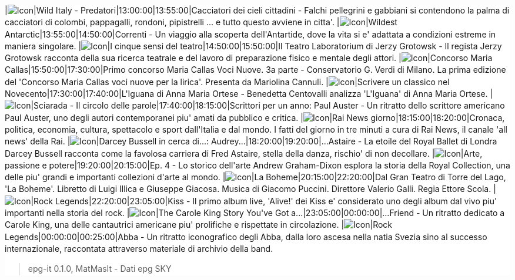 |![Icon](https://guidatv.sky.it/uuid/dtt_cover_l58VsCKBwnW.png)|Wild Italy - Predatori|13:00:00|13:55:00|Cacciatori dei cieli cittadini - Falchi pellegrini e gabbiani si contendono la palma di cacciatori di colombi, pappagalli, rondoni, pipistrelli ... e tutto questo avviene in citta&#039;.
|![Icon](https://guidatv.sky.it/uuid/dtt_cover_l58VsCKBwnW.png)|Wildest Antarctic|13:55:00|14:50:00|Correnti - Un viaggio alla scoperta dell&#039;Antartide, dove la vita si e&#039; adattata a condizioni estreme in maniera singolare.
|![Icon](https://guidatv.sky.it/uuid/dtt_cover_l58VsCKBwnW.png)|I cinque sensi del teatro|14:50:00|15:50:00|Il Teatro Laboratorium di Jerzy Grotowsk - Il regista Jerzy Grotowsk racconta della sua ricerca teatrale e del lavoro di preparazione fisico e mentale degli attori.
|![Icon](https://guidatv.sky.it/uuid/dtt_cover_l58VsCKBwnW.png)|Concorso Maria Callas|15:50:00|17:30:00|Primo concorso Maria Callas Voci Nuove. 3a parte - Conservatorio G. Verdi di Milano. La prima edizione del &#039;Concorso Maria Callas voci nuove per la lirica&#039;. Presenta da Mariolina Cannuli.
|![Icon](https://guidatv.sky.it/uuid/dtt_cover_l58VsCKBwnW.png)|Scrivere un classico nel Novecento|17:30:00|17:40:00|L&#039;Iguana di Anna Maria Ortese - Benedetta Centovalli analizza &#039;L&#039;Iguana&#039; di Anna Maria Ortese.
|![Icon](https://guidatv.sky.it/uuid/dtt_cover_l58VsCKBwnW.png)|Sciarada - Il circolo delle parole|17:40:00|18:15:00|Scrittori per un anno: Paul Auster - Un ritratto dello scrittore americano Paul Auster, uno degli autori contemporanei piu&#039; amati da pubblico e critica.
|![Icon](https://guidatv.sky.it/uuid/dtt_cover_l58VsCKBwnW.png)|Rai News giorno|18:15:00|18:20:00|Cronaca, politica, economia, cultura, spettacolo e sport dall&#039;Italia e dal mondo. I fatti del giorno in tre minuti a cura di Rai News, il canale &#039;all news&#039; della Rai.
|![Icon](https://guidatv.sky.it/uuid/dtt_cover_l58VsCKBwnW.png)|Darcey Bussell in cerca di...: Audrey...|18:20:00|19:20:00|...Astaire - La etoile del Royal Ballet di Londra Darcey Bussell racconta come la favolosa carriera di Fred Astaire, stella della danza, rischio&#039; di non decollare.
|![Icon](https://guidatv.sky.it/uuid/dtt_cover_l58VsCKBwnW.png)|Arte, passione e potere|19:20:00|20:15:00|Ep. 4 - Lo storico dell&#039;arte Andrew Graham-Dixon esplora la storia della Royal Collection, una delle piu&#039; grandi e importanti collezioni d&#039;arte al mondo.
|![Icon](https://guidatv.sky.it/uuid/dtt_cover_l58VsCKBwnW.png)|La Boheme|20:15:00|22:20:00|Dal Gran Teatro di Torre del Lago, &#039;La Boheme&#039;. Libretto di Luigi Illica e Giuseppe Giacosa. Musica di Giacomo Puccini. Direttore Valerio Galli. Regia Ettore Scola.
|![Icon](https://guidatv.sky.it/uuid/dtt_cover_l58VsCKBwnW.png)|Rock Legends|22:20:00|23:05:00|Kiss - Il primo album live, &#039;Alive!&#039; dei Kiss e&#039; considerato uno degli album dal vivo piu&#039; importanti nella storia del rock.
|![Icon](https://guidatv.sky.it/uuid/dtt_cover_l58VsCKBwnW.png)|The Carole King Story You&#039;ve Got a...|23:05:00|00:00:00|...Friend - Un ritratto dedicato a Carole King, una delle cantautrici americane piu&#039; prolifiche e rispettate in circolazione.
|![Icon](https://guidatv.sky.it/uuid/dtt_cover_l58VsCKBwnW.png)|Rock Legends|00:00:00|00:25:00|Abba - Un ritratto iconografico degli Abba, dalla loro ascesa nella natia Svezia sino al successo internazionale, raccontata attraverso materiale di archivio della band.



 > epg-it 0.1.0, MatMasIt - Dati epg SKY